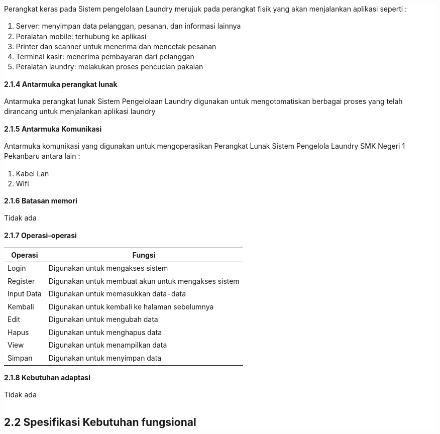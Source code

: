 Perangkat keras  pada Sistem pengelolaan Laundry merujuk pada perangkat fisik yang akan  menjalankan aplikasi seperti : 
1. Server: menyimpan data pelanggan, pesanan, dan informasi lainnya
2. Peralatan mobile: terhubung ke aplikasi
3. Printer dan scanner untuk menerima dan mencetak pesanan
4. Terminal kasir: menerima pembayaran dari pelanggan
5. Peralatan laundry: melakukan proses pencucian pakaian

**2.1.4 Antarmuka perangkat lunak**

Antarmuka perangkat lunak Sistem Pengelolaan Laundry digunakan untuk mengotomatiskan berbagai proses yang telah dirancang untuk menjalankan aplikasi laundry

**2.1.5 Antarmuka Komunikasi**

Antarmuka komunikasi yang digunakan untuk mengoperasikan Perangkat Lunak Sistem Pengelola Laundry SMK Negeri 1 Pekanbaru antara lain :
1. Kabel Lan
2. Wifi

**2.1.6 Batasan memori**

Tidak ada

**2.1.7 Operasi-operasi**

| Operasi | Fungsi |
| ------ | ------ |
| Login | Digunakan untuk mengakses sistem |
| Register | Digunakan untuk membuat akun untuk mengakses sistem |
| Input Data | Digunakan untuk memasukkan data-data |
| Kembali | Digunakan untuk kembali ke halaman sebelumnya |
| Edit | Digunakan untuk mengubah data |
| Hapus | Digunakan untuk menghapus data |
| View | Digunakan untuk menampilkan data |
| Simpan | Digunakan untuk menyimpan data |

**2.1.8 Kebutuhan adaptasi**

Tidak ada
   
2.2 Spesifikasi Kebutuhan fungsional
----------